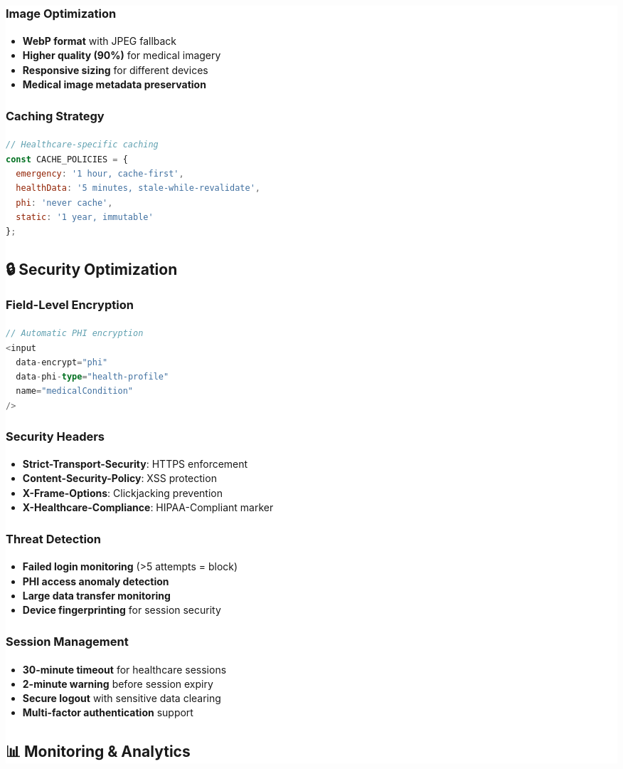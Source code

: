 ### Image Optimization
- **WebP format** with JPEG fallback
- **Higher quality (90%)** for medical imagery
- **Responsive sizing** for different devices
- **Medical image metadata preservation**

### Caching Strategy
```javascript
// Healthcare-specific caching
const CACHE_POLICIES = {
  emergency: '1 hour, cache-first',
  healthData: '5 minutes, stale-while-revalidate',
  phi: 'never cache',
  static: '1 year, immutable'
};
```

## 🔒 Security Optimization

### Field-Level Encryption
```typescript
// Automatic PHI encryption
<input 
  data-encrypt="phi" 
  data-phi-type="health-profile"
  name="medicalCondition" 
/>
```

### Security Headers
- **Strict-Transport-Security**: HTTPS enforcement
- **Content-Security-Policy**: XSS protection
- **X-Frame-Options**: Clickjacking prevention
- **X-Healthcare-Compliance**: HIPAA-Compliant marker

### Threat Detection
- **Failed login monitoring** (>5 attempts = block)
- **PHI access anomaly detection**
- **Large data transfer monitoring**
- **Device fingerprinting** for session security

### Session Management
- **30-minute timeout** for healthcare sessions
- **2-minute warning** before session expiry
- **Secure logout** with sensitive data clearing
- **Multi-factor authentication** support

## 📊 Monitoring & Analytics
